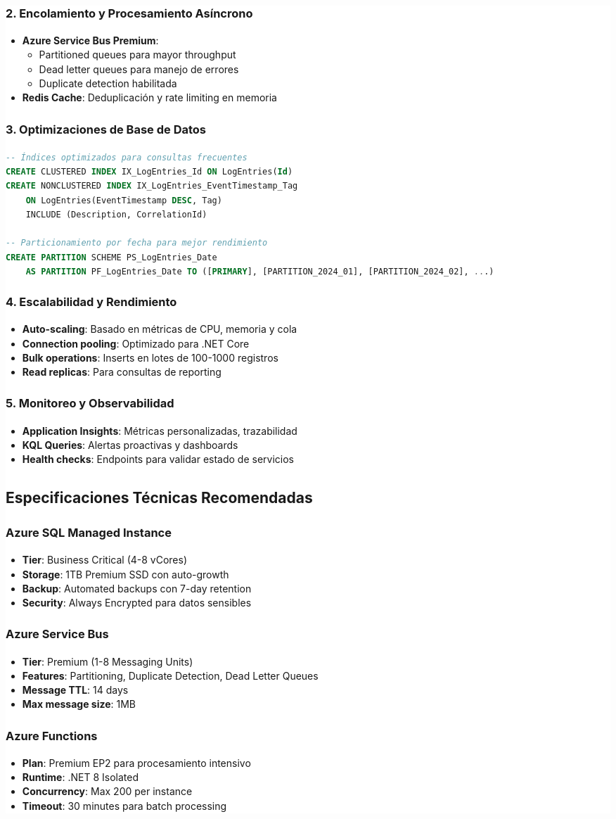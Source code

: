 ### 2. **Encolamiento y Procesamiento Asíncrono**
- **Azure Service Bus Premium**: 
  - Partitioned queues para mayor throughput
  - Dead letter queues para manejo de errores
  - Duplicate detection habilitada
- **Redis Cache**: Deduplicación y rate limiting en memoria

### 3. **Optimizaciones de Base de Datos**
```sql
-- Índices optimizados para consultas frecuentes
CREATE CLUSTERED INDEX IX_LogEntries_Id ON LogEntries(Id)
CREATE NONCLUSTERED INDEX IX_LogEntries_EventTimestamp_Tag 
    ON LogEntries(EventTimestamp DESC, Tag) 
    INCLUDE (Description, CorrelationId)

-- Particionamiento por fecha para mejor rendimiento
CREATE PARTITION SCHEME PS_LogEntries_Date 
    AS PARTITION PF_LogEntries_Date TO ([PRIMARY], [PARTITION_2024_01], [PARTITION_2024_02], ...)
```

### 4. **Escalabilidad y Rendimiento**
- **Auto-scaling**: Basado en métricas de CPU, memoria y cola
- **Connection pooling**: Optimizado para .NET Core
- **Bulk operations**: Inserts en lotes de 100-1000 registros
- **Read replicas**: Para consultas de reporting

### 5. **Monitoreo y Observabilidad**
- **Application Insights**: Métricas personalizadas, trazabilidad
- **KQL Queries**: Alertas proactivas y dashboards
- **Health checks**: Endpoints para validar estado de servicios

## Especificaciones Técnicas Recomendadas

### Azure SQL Managed Instance
- **Tier**: Business Critical (4-8 vCores)
- **Storage**: 1TB Premium SSD con auto-growth
- **Backup**: Automated backups con 7-day retention
- **Security**: Always Encrypted para datos sensibles

### Azure Service Bus
- **Tier**: Premium (1-8 Messaging Units)
- **Features**: Partitioning, Duplicate Detection, Dead Letter Queues
- **Message TTL**: 14 days
- **Max message size**: 1MB

### Azure Functions
- **Plan**: Premium EP2 para procesamiento intensivo
- **Runtime**: .NET 8 Isolated
- **Concurrency**: Max 200 per instance
- **Timeout**: 30 minutes para batch processing
